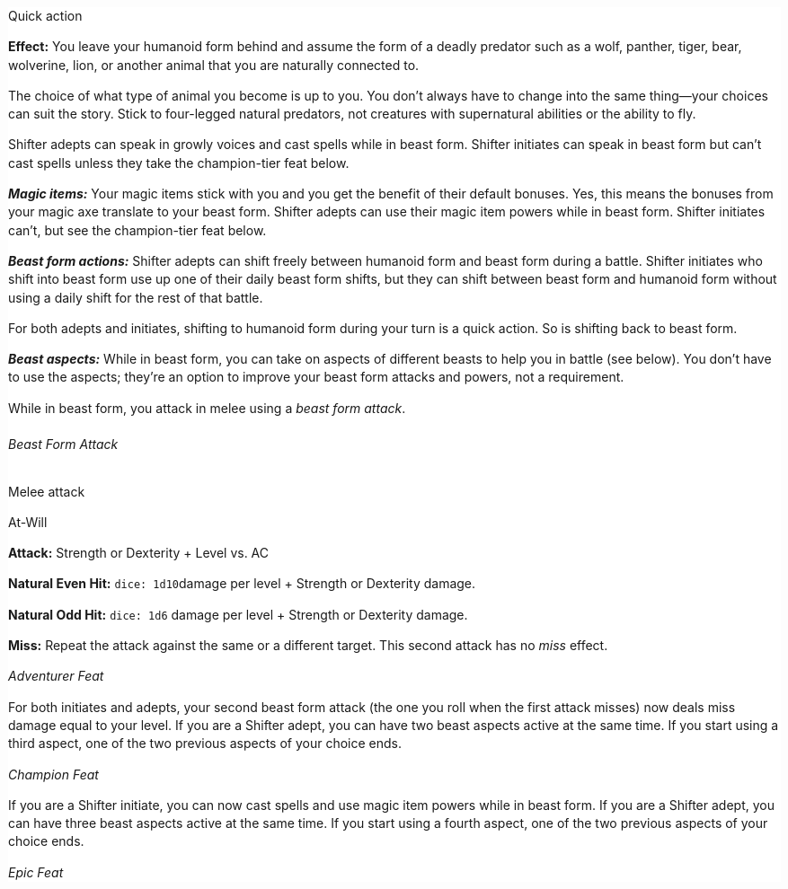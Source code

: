Quick action

**Effect:** You leave your humanoid form behind and assume the form of a deadly predator such as a wolf, panther, tiger, bear, wolverine, lion, or another animal that you are naturally connected to.

The choice of what type of animal you become is up to you. You don’t always have to change into the same thing—your choices can suit the story. Stick to four-legged natural predators, not creatures with supernatural abilities or the ability to fly.

Shifter adepts can speak in growly voices and cast spells while in beast form. Shifter initiates can speak in beast form but can’t cast spells unless they take the champion-tier feat below.

***Magic items:*** Your magic items stick with you and you get the benefit of their default bonuses. Yes, this means the bonuses from your magic axe translate to your beast form. Shifter adepts can use their magic item powers while in beast form. Shifter initiates can’t, but see the champion-tier feat below.

***Beast form actions:*** Shifter adepts can shift freely between humanoid form and beast form during a battle. Shifter initiates who shift into beast form use up one of their daily beast form shifts, but they can shift between beast form and humanoid form without using a daily shift for the rest of that battle.

For both adepts and initiates, shifting to humanoid form during your turn is a quick action. So is shifting back to beast form.

***Beast aspects:*** While in beast form, you can take on aspects of different beasts to help you in battle (see below). You don’t have to use the aspects; they’re an option to improve your beast form attacks and powers, not a requirement.

While in beast form, you attack in melee using a *beast form attack*.

###### Beast Form Attack

Melee attack

At-Will

**Attack:** Strength or Dexterity + Level vs. AC

**Natural Even Hit:** `dice: 1d10`damage per level + Strength or Dexterity damage.

**Natural Odd Hit:** `dice: 1d6` damage per level + Strength or Dexterity damage.

**Miss:** Repeat the attack against the same or a different target. This second attack has no *miss* effect.

*Adventurer Feat*

For both initiates and adepts, your second beast form attack (the one you roll when the first attack misses) now deals miss damage equal to your level. If you are a Shifter adept, you can have two beast aspects active at the same time. If you start using a third aspect, one of the two previous aspects of your choice ends.

*Champion Feat*

If you are a Shifter initiate, you can now cast spells and use magic item powers while in beast form. If you are a Shifter adept, you can have three beast aspects active at the same time. If you start using a fourth aspect, one of the two previous aspects of your choice ends.

*Epic Feat*
